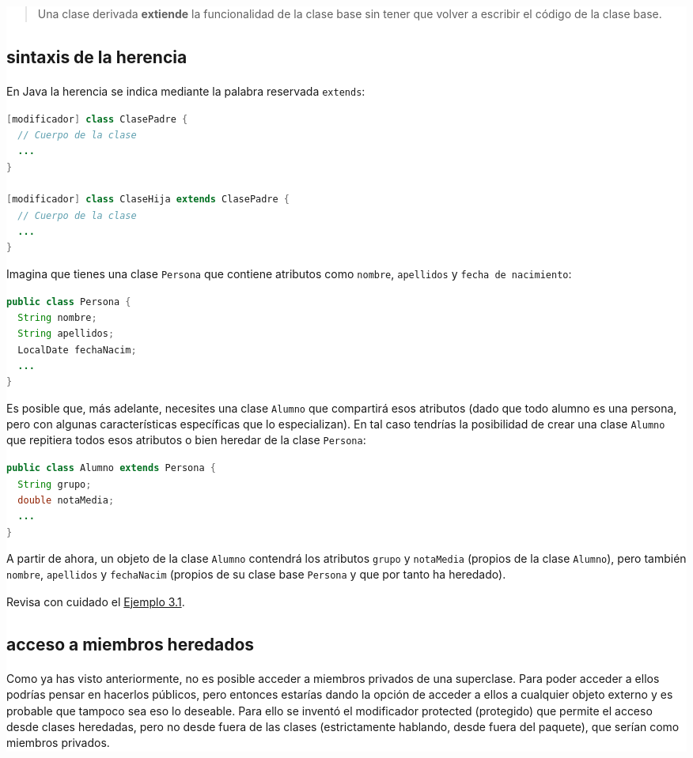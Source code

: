 > Una clase derivada **extiende** la funcionalidad de la clase base sin tener que volver a escribir el código de la clase base.

## sintaxis de la herencia

En Java la herencia se indica mediante la palabra reservada `extends`:

```java
[modificador] class ClasePadre {
  // Cuerpo de la clase
  ...
}

[modificador] class ClaseHija extends ClasePadre {
  // Cuerpo de la clase
  ...
}
```

Imagina que tienes una clase `Persona` que contiene atributos como `nombre`, `apellidos` y `fecha de nacimiento`:

```java
public class Persona {
  String nombre;
  String apellidos;
  LocalDate fechaNacim;
  ...
}
```

Es posible que, más adelante, necesites una clase `Alumno` que compartirá esos atributos (dado que todo alumno es una persona, pero con algunas características específicas que lo especializan). En tal caso tendrías la posibilidad de crear una clase `Alumno` que repitiera todos esos atributos o bien heredar de la clase `Persona`:

```java
public class Alumno extends Persona {
  String grupo;
  double notaMedia;
  ...
}
```

A partir de ahora, un objeto de la clase `Alumno` contendrá los atributos `grupo` y `notaMedia` (propios de la clase `Alumno`), pero también `nombre`, `apellidos` y `fechaNacim` (propios de su clase base `Persona` y que por tanto ha heredado).

Revisa con cuidado el [Ejemplo 3.1](#ejemplo-3.1).

## acceso a miembros heredados

Como ya has visto anteriormente, no es posible acceder a miembros privados de una superclase. Para poder acceder a ellos podrías pensar en hacerlos públicos, pero entonces estarías dando la opción de acceder a ellos a cualquier objeto externo y es probable que tampoco sea eso lo deseable. Para ello se inventó el modificador protected (protegido) que permite el acceso desde clases heredadas, pero no desde fuera de las clases (estrictamente hablando, desde fuera del paquete), que serían como miembros privados.
